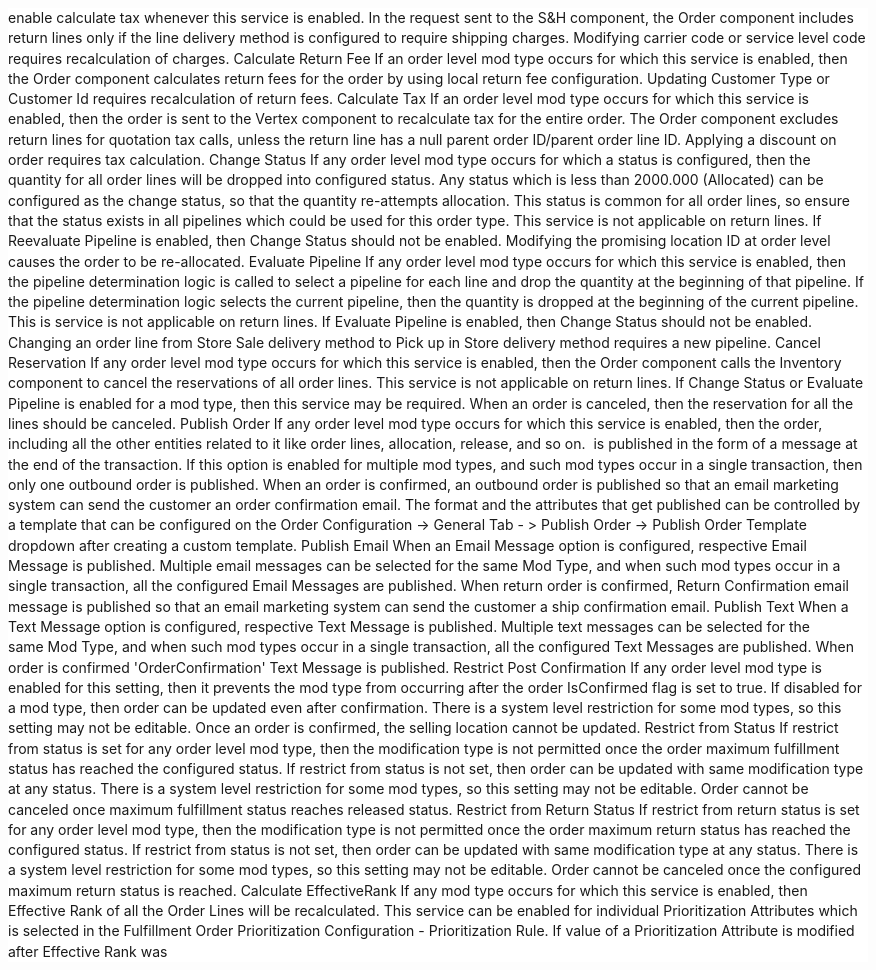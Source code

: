 enable calculate tax whenever this service is enabled. In the request sent to the S&H component, the Order component includes return lines only if the line delivery method is configured to require shipping charges. Modifying carrier code or service level code requires recalculation of charges. Calculate Return Fee If an order level mod type occurs for which this service is enabled, then the Order component calculates return fees for the order by using local return fee configuration. Updating Customer Type or Customer Id requires recalculation of return fees. Calculate Tax If an order level mod type occurs for which this service is enabled, then the order is sent to the Vertex component to recalculate tax for the entire order. The Order component excludes return lines for quotation tax calls, unless the return line has a null parent order ID/parent order line ID. Applying a discount on order requires tax calculation. Change Status If any order level mod type occurs for which a status is configured, then the quantity for all order lines will be dropped into configured status. Any status which is less than 2000.000 (Allocated) can be configured as the change status, so that the quantity re-attempts allocation. This status is common for all order lines, so ensure that the status exists in all pipelines which could be used for this order type. This service is not applicable on return lines. If Reevaluate Pipeline is enabled, then Change Status should not be enabled. Modifying the promising location ID at order level causes the order to be re-allocated. Evaluate Pipeline If any order level mod type occurs for which this service is enabled, then the pipeline determination logic is called to select a pipeline for each line and drop the quantity at the beginning of that pipeline. If the pipeline determination logic selects the current pipeline, then the quantity is dropped at the beginning of the current pipeline. This is service is not applicable on return lines. If Evaluate Pipeline is enabled, then Change Status should not be enabled. Changing an order line from Store Sale delivery method to Pick up in Store delivery method requires a new pipeline. Cancel Reservation If any order level mod type occurs for which this service is enabled, then the Order component calls the Inventory component to cancel the reservations of all order lines. This service is not applicable on return lines. If Change Status or Evaluate Pipeline is enabled for a mod type, then this service may be required. When an order is canceled, then the reservation for all the lines should be canceled. Publish Order If any order level mod type occurs for which this service is enabled, then the order, including all the other entities related to it like order lines, allocation, release, and so on.  is published in the form of a message at the end of the transaction. If this option is enabled for multiple mod types, and such mod types occur in a single transaction, then only one outbound order is published. When an order is confirmed, an outbound order is published so that an email marketing system can send the customer an order confirmation email. The format and the attributes that get published can be controlled by a template that can be configured on the Order Configuration -> General Tab - > Publish Order -> Publish Order Template dropdown after creating a custom template. Publish Email When an Email Message option is configured, respective Email Message is published. Multiple email messages can be selected for the same Mod Type, and when such mod types occur in a single transaction, all the configured Email Messages are published. When return order is confirmed, Return Confirmation email message is published so that an email marketing system can send the customer a ship confirmation email. Publish Text When a Text Message option is configured, respective Text Message is published. Multiple text messages can be selected for the same Mod Type, and when such mod types occur in a single transaction, all the configured Text Messages are published. When order is confirmed 'OrderConfirmation' Text Message is published. Restrict Post Confirmation If any order level mod type is enabled for this setting, then it prevents the mod type from occurring after the order IsConfirmed flag is set to true. If disabled for a mod type, then order can be updated even after confirmation. There is a system level restriction for some mod types, so this setting may not be editable. Once an order is confirmed, the selling location cannot be updated. Restrict from Status If restrict from status is set for any order level mod type, then the modification type is not permitted once the order maximum fulfillment status has reached the configured status. If restrict from status is not set, then order can be updated with same modification type at any status. There is a system level restriction for some mod types, so this setting may not be editable. Order cannot be canceled once maximum fulfillment status reaches released status. Restrict from Return Status If restrict from return status is set for any order level mod type, then the modification type is not permitted once the order maximum return status has reached the configured status. If restrict from status is not set, then order can be updated with same modification type at any status. There is a system level restriction for some mod types, so this setting may not be editable. Order cannot be canceled once the configured maximum return status is reached. Calculate EffectiveRank If any mod type occurs for which this service is enabled, then Effective Rank of all the Order Lines will be recalculated. This service can be enabled for individual Prioritization Attributes which is selected in the Fulfillment Order Prioritization Configuration - Prioritization Rule. If value of a Prioritization Attribute is modified after Effective Rank was